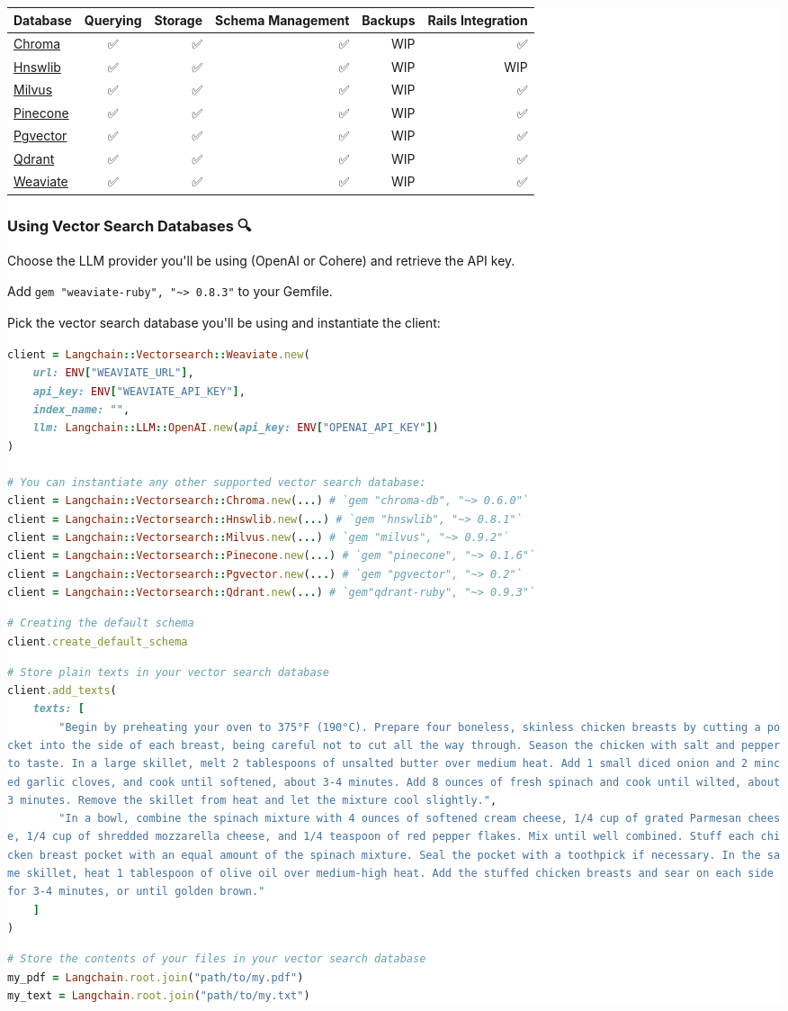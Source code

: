 | Database | Querying           | Storage | Schema Management | Backups | Rails Integration |
| -------- |:------------------:| -------:| -----------------:| -------:| -----------------:|
| [Chroma](https://trychroma.com/) | :white_check_mark: | :white_check_mark: | :white_check_mark: | WIP     | :white_check_mark: |
| [Hnswlib](https://github.com/nmslib/hnswlib/) | :white_check_mark: | :white_check_mark: | :white_check_mark: | WIP     | WIP               |
| [Milvus](https://milvus.io/) | :white_check_mark: | :white_check_mark: | :white_check_mark: | WIP     | :white_check_mark: |
| [Pinecone](https://www.pinecone.io/) | :white_check_mark: | :white_check_mark: | :white_check_mark: | WIP     | :white_check_mark: |
| [Pgvector](https://github.com/pgvector/pgvector) | :white_check_mark: | :white_check_mark: | :white_check_mark: | WIP     | :white_check_mark: |
| [Qdrant](https://qdrant.tech/) | :white_check_mark: | :white_check_mark: | :white_check_mark: | WIP     | :white_check_mark: |
| [Weaviate](https://weaviate.io/) | :white_check_mark: | :white_check_mark: | :white_check_mark: | WIP     | :white_check_mark: |

### Using Vector Search Databases 🔍

Choose the LLM provider you'll be using (OpenAI or Cohere) and retrieve the API key.

Add `gem "weaviate-ruby", "~> 0.8.3"`  to your Gemfile.

Pick the vector search database you'll be using and instantiate the client:
```ruby
client = Langchain::Vectorsearch::Weaviate.new(
    url: ENV["WEAVIATE_URL"],
    api_key: ENV["WEAVIATE_API_KEY"],
    index_name: "",
    llm: Langchain::LLM::OpenAI.new(api_key: ENV["OPENAI_API_KEY"])
)

# You can instantiate any other supported vector search database:
client = Langchain::Vectorsearch::Chroma.new(...) # `gem "chroma-db", "~> 0.6.0"`
client = Langchain::Vectorsearch::Hnswlib.new(...) # `gem "hnswlib", "~> 0.8.1"`
client = Langchain::Vectorsearch::Milvus.new(...) # `gem "milvus", "~> 0.9.2"`
client = Langchain::Vectorsearch::Pinecone.new(...) # `gem "pinecone", "~> 0.1.6"`
client = Langchain::Vectorsearch::Pgvector.new(...) # `gem "pgvector", "~> 0.2"`
client = Langchain::Vectorsearch::Qdrant.new(...) # `gem"qdrant-ruby", "~> 0.9.3"`
```

```ruby
# Creating the default schema
client.create_default_schema
```

```ruby
# Store plain texts in your vector search database
client.add_texts(
    texts: [
        "Begin by preheating your oven to 375°F (190°C). Prepare four boneless, skinless chicken breasts by cutting a pocket into the side of each breast, being careful not to cut all the way through. Season the chicken with salt and pepper to taste. In a large skillet, melt 2 tablespoons of unsalted butter over medium heat. Add 1 small diced onion and 2 minced garlic cloves, and cook until softened, about 3-4 minutes. Add 8 ounces of fresh spinach and cook until wilted, about 3 minutes. Remove the skillet from heat and let the mixture cool slightly.",
        "In a bowl, combine the spinach mixture with 4 ounces of softened cream cheese, 1/4 cup of grated Parmesan cheese, 1/4 cup of shredded mozzarella cheese, and 1/4 teaspoon of red pepper flakes. Mix until well combined. Stuff each chicken breast pocket with an equal amount of the spinach mixture. Seal the pocket with a toothpick if necessary. In the same skillet, heat 1 tablespoon of olive oil over medium-high heat. Add the stuffed chicken breasts and sear on each side for 3-4 minutes, or until golden brown."
    ]
)
```
```ruby
# Store the contents of your files in your vector search database
my_pdf = Langchain.root.join("path/to/my.pdf")
my_text = Langchain.root.join("path/to/my.txt")
```